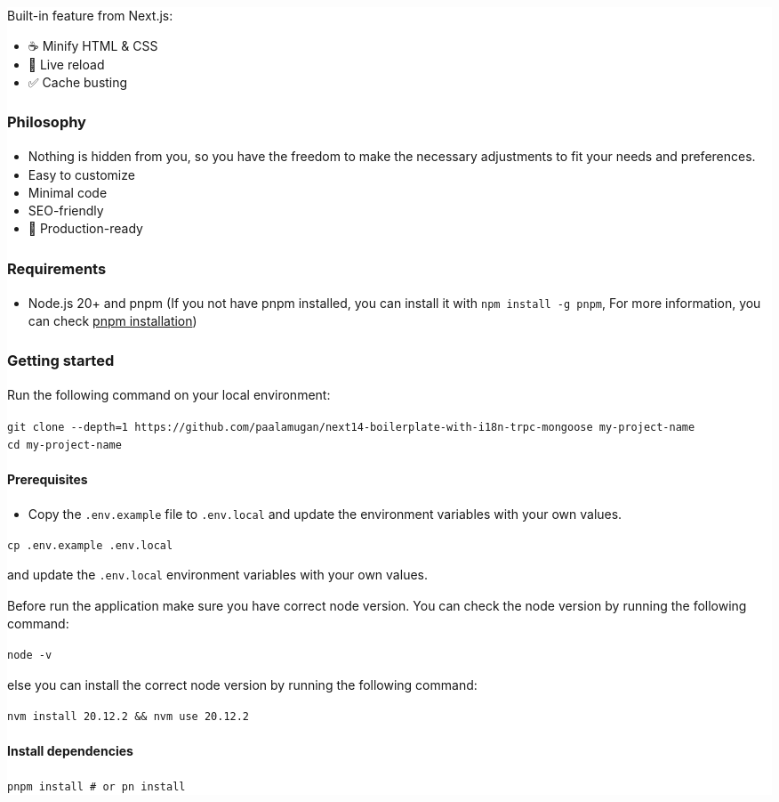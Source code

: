 Built-in feature from Next.js:

- ☕ Minify HTML & CSS
- 💨 Live reload
- ✅ Cache busting

### Philosophy

- Nothing is hidden from you, so you have the freedom to make the necessary adjustments to fit your needs and preferences.
- Easy to customize
- Minimal code
- SEO-friendly
- 🚀 Production-ready

### Requirements

- Node.js 20+ and pnpm (If you not have pnpm installed, you can install it with `npm install -g pnpm`, For more information, you can check [pnpm installation](https://pnpm.io/installation))

### Getting started

Run the following command on your local environment:

```shell
git clone --depth=1 https://github.com/paalamugan/next14-boilerplate-with-i18n-trpc-mongoose my-project-name
cd my-project-name
```

#### Prerequisites

- Copy the `.env.example` file to `.env.local` and update the environment variables with your own values.

```shell
cp .env.example .env.local
```

and update the `.env.local` environment variables with your own values.

Before run the application make sure you have correct node version. You can check the node version by running the following command:

```shell
node -v
```

else you can install the correct node version by running the following command:

```shell
nvm install 20.12.2 && nvm use 20.12.2
```

#### Install dependencies

```shell
pnpm install # or pn install
```
